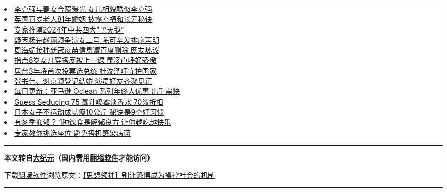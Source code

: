 <li><a href="https://github.com/19920513/djy/blob/master/gb/23/12/18/n14138406.md#1">李克强与妻女合照曝光 女儿相貌酷似李克强</a></li>
<li><a href="https://github.com/19920513/djy/blob/master/gb/23/12/9/n14133138.md#1">英国百岁老人81年婚姻 披露幸福和长寿秘诀</a></li>
<li><a href="https://github.com/19920513/djy/blob/master/gb/23/12/18/n14138752.md#1">专家推演2024年中共四大“黑天鹅”</a></li>
<li><a href="https://github.com/19920513/djy/blob/master/gb/23/12/17/n14138312.md#1">疑因杨幂赵丽颖争演女二号 陈可辛发排序声明</a></li>
<li><a href="https://github.com/19920513/djy/blob/master/gb/23/12/18/n14139107.md#1">周海媚接种新冠疫苗信息遭百度删除 网友热议</a></li>
<li><a href="https://github.com/19920513/djy/blob/master/gb/23/12/17/n14138340.md#1">指点8岁女儿穿搭反被上一课 昆凌直呼好骄傲</a></li>
<li><a href="https://github.com/19920513/djy/blob/master/gb/23/12/17/n14138295.md#1">居台3年将首次投票选总统 杜汶泽吁守护国家</a></li>
<li><a href="https://github.com/19920513/djy/blob/master/gb/23/12/18/n14138762.md#1">张书伟、谢京颖登记结婚 演员好友齐聚见证</a></li>
<li><a href="https://github.com/19920513/djy/blob/master/gb/23/11/21/n14121397.md#1">每日更新：亚马逊 Oclean 系列年终大优惠 出手需快</a></li>
<li><a href="https://github.com/19920513/djy/blob/master/gb/23/11/15/n14117110.md#1">Guess Seducing 75 毫升喷雾淡香水 70%折扣</a></li>
<li><a href="https://github.com/19920513/djy/blob/master/gb/23/12/19/n14139212.md#1">日本女子不运动成功瘦10公斤 秘诀是9个好习惯</a></li>
<li><a href="https://github.com/19920513/djy/blob/master/gb/23/12/2/n14128535.md#1">有冬季抑郁？ 1种饮食是解郁良方 让你越吃越快乐</a></li>
<li><a href="https://github.com/19920513/djy/blob/master/gb/23/12/18/n14138716.md#1">专家教你挑选座位 避免搭机感染病菌</a></li>
<hr>
<strong>本文转自<a href="https://www.epochtimes.com">大纪元</a>（国内需用<a href="https://github.com/19920513/www/blob/master/README.md#8">翻墙软件</a>才能访问）</strong><p>下载<a href="https://github.com/19920513/www/blob/master/README.md#8">翻墙软件</a>浏览原文：<a href="https://www.epochtimes.com/gb/23/11/30/n14127327.htm">【思想领袖】别让恐惧成为操控社会的机制</a></p><hr>